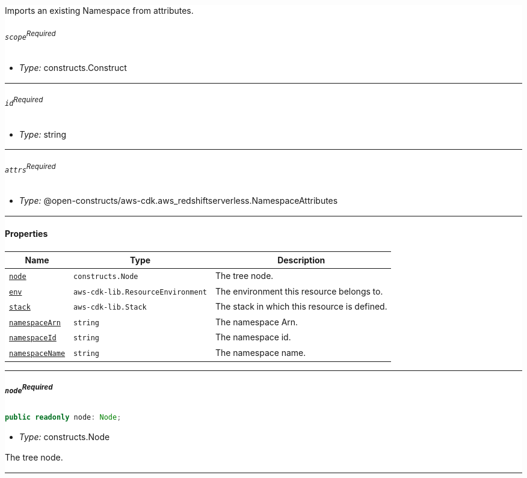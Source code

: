 Imports an existing Namespace from attributes.

###### `scope`<sup>Required</sup> <a name="scope" id="@open-constructs/aws-cdk.aws_redshiftserverless.Namespace.fromNamespaceAttributes.parameter.scope"></a>

- *Type:* constructs.Construct

---

###### `id`<sup>Required</sup> <a name="id" id="@open-constructs/aws-cdk.aws_redshiftserverless.Namespace.fromNamespaceAttributes.parameter.id"></a>

- *Type:* string

---

###### `attrs`<sup>Required</sup> <a name="attrs" id="@open-constructs/aws-cdk.aws_redshiftserverless.Namespace.fromNamespaceAttributes.parameter.attrs"></a>

- *Type:* @open-constructs/aws-cdk.aws_redshiftserverless.NamespaceAttributes

---

#### Properties <a name="Properties" id="Properties"></a>

| **Name** | **Type** | **Description** |
| --- | --- | --- |
| <code><a href="#@open-constructs/aws-cdk.aws_redshiftserverless.Namespace.property.node">node</a></code> | <code>constructs.Node</code> | The tree node. |
| <code><a href="#@open-constructs/aws-cdk.aws_redshiftserverless.Namespace.property.env">env</a></code> | <code>aws-cdk-lib.ResourceEnvironment</code> | The environment this resource belongs to. |
| <code><a href="#@open-constructs/aws-cdk.aws_redshiftserverless.Namespace.property.stack">stack</a></code> | <code>aws-cdk-lib.Stack</code> | The stack in which this resource is defined. |
| <code><a href="#@open-constructs/aws-cdk.aws_redshiftserverless.Namespace.property.namespaceArn">namespaceArn</a></code> | <code>string</code> | The namespace Arn. |
| <code><a href="#@open-constructs/aws-cdk.aws_redshiftserverless.Namespace.property.namespaceId">namespaceId</a></code> | <code>string</code> | The namespace id. |
| <code><a href="#@open-constructs/aws-cdk.aws_redshiftserverless.Namespace.property.namespaceName">namespaceName</a></code> | <code>string</code> | The namespace name. |

---

##### `node`<sup>Required</sup> <a name="node" id="@open-constructs/aws-cdk.aws_redshiftserverless.Namespace.property.node"></a>

```typescript
public readonly node: Node;
```

- *Type:* constructs.Node

The tree node.

---
